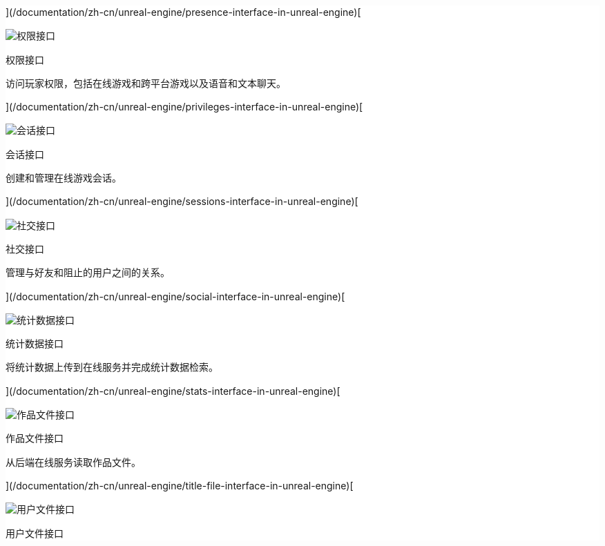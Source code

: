 


](/documentation/zh-cn/unreal-engine/presence-interface-in-unreal-engine)[

![权限接口](https://d1iv7db44yhgxn.cloudfront.net/documentation/images/f6a47258-ef02-4f8d-9bb8-c236f5346aa4/placeholder_topic.png)

权限接口

访问玩家权限，包括在线游戏和跨平台游戏以及语音和文本聊天。





](/documentation/zh-cn/unreal-engine/privileges-interface-in-unreal-engine)[

![会话接口](https://d1iv7db44yhgxn.cloudfront.net/documentation/images/8308c799-dca1-45c7-a39c-fcc5c3c41762/placeholder_topic.png)

会话接口

创建和管理在线游戏会话。





](/documentation/zh-cn/unreal-engine/sessions-interface-in-unreal-engine)[

![社交接口](https://d1iv7db44yhgxn.cloudfront.net/documentation/images/407a5538-37a0-41f6-8a30-26e02911efa1/placeholder_topic.png)

社交接口

管理与好友和阻止的用户之间的关系。





](/documentation/zh-cn/unreal-engine/social-interface-in-unreal-engine)[

![统计数据接口](https://d1iv7db44yhgxn.cloudfront.net/documentation/images/b7fd812c-cebe-4224-8395-dfa36173a790/placeholder_topic.png)

统计数据接口

将统计数据上传到在线服务并完成统计数据检索。





](/documentation/zh-cn/unreal-engine/stats-interface-in-unreal-engine)[

![作品文件接口](https://d1iv7db44yhgxn.cloudfront.net/documentation/images/fa571169-ad90-495d-a811-fdfb0210eb88/placeholder_topic.png)

作品文件接口

从后端在线服务读取作品文件。





](/documentation/zh-cn/unreal-engine/title-file-interface-in-unreal-engine)[

![用户文件接口](https://d1iv7db44yhgxn.cloudfront.net/documentation/images/fc038434-e9e5-4e3b-bff7-8893c738a5fa/placeholder_topic.png)

用户文件接口
